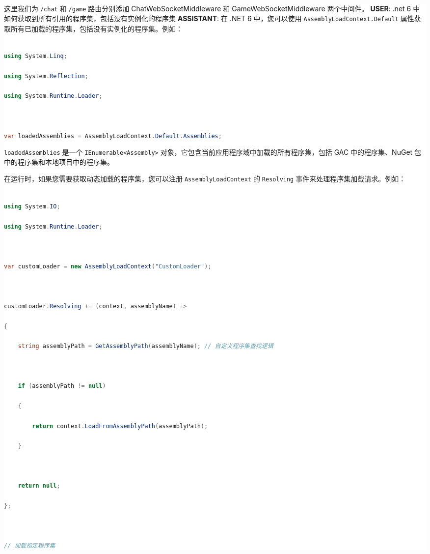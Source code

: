 

这里我们为 `/chat` 和 `/game` 路由分别添加 ChatWebSocketMiddleware 和 GameWebSocketMiddleware 两个中间件。
**USER**: .net 6 中如何获取到所有引用的程序集，包括没有实例化的程序集
**ASSISTANT**: 在 .NET 6 中，您可以使用 `AssemblyLoadContext.Default` 属性获取所有已加载的程序集，包括没有实例化的程序集。例如：



```csharp

using System.Linq;

using System.Reflection;

using System.Runtime.Loader;



var loadedAssemblies = AssemblyLoadContext.Default.Assemblies;

```



`loadedAssemblies` 是一个 `IEnumerable<Assembly>` 对象，它包含当前应用程序域中加载的所有程序集，包括 GAC 中的程序集、NuGet 包中的程序集和本地项目中的程序集。



在运行时，如果您需要获取动态加载的程序集，您可以注册 `AssemblyLoadContext` 的 `Resolving` 事件来处理程序集加载请求。例如：



```csharp

using System.IO;

using System.Runtime.Loader;



var customLoader = new AssemblyLoadContext("CustomLoader");



customLoader.Resolving += (context, assemblyName) =>

{

    string assemblyPath = GetAssemblyPath(assemblyName); // 自定义程序集查找逻辑



    if (assemblyPath != null)

    {

        return context.LoadFromAssemblyPath(assemblyPath);

    }



    return null;

};



// 加载指定程序集
```